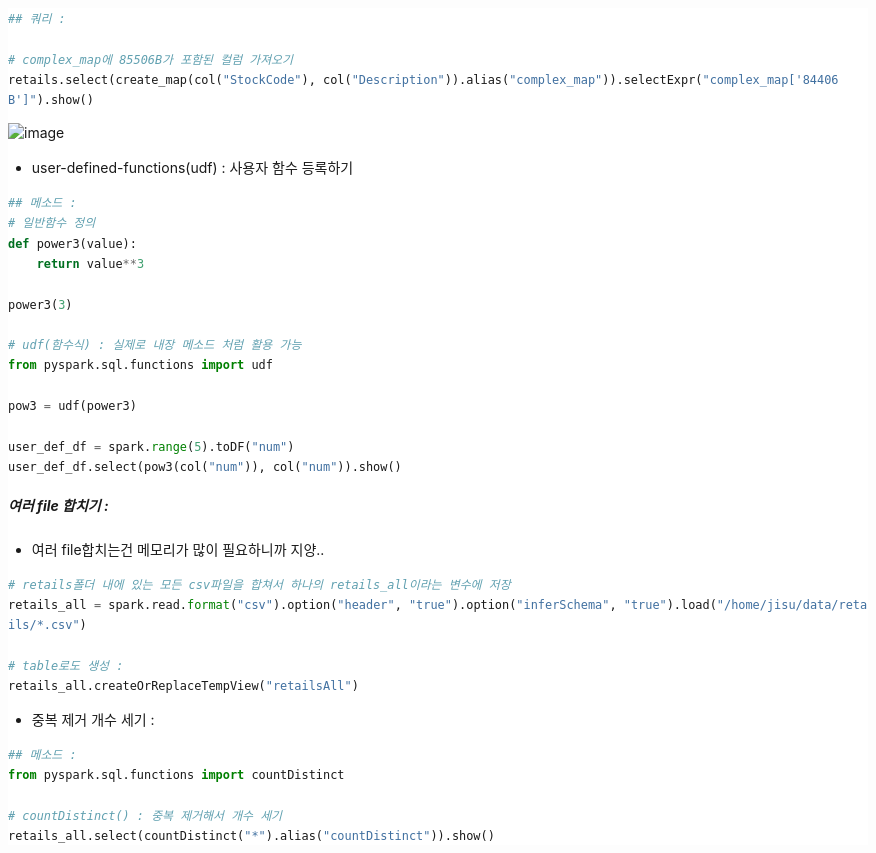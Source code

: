 

```python
## 쿼리 :

# complex_map에 85506B가 포함된 컬럼 가져오기
retails.select(create_map(col("StockCode"), col("Description")).alias("complex_map")).selectExpr("complex_map['84406B']").show()
```

![image](https://user-images.githubusercontent.com/96896873/158408512-52db823a-7437-45cc-9ff8-9725a9ce057b.png)



- user-defined-functions(udf) : 사용자 함수 등록하기

```python
## 메소드 :
# 일반함수 정의
def power3(value):
	return value**3

power3(3)

# udf(함수식) : 실제로 내장 메소드 처럼 활용 가능
from pyspark.sql.functions import udf

pow3 = udf(power3)

user_def_df = spark.range(5).toDF("num")
user_def_df.select(pow3(col("num")), col("num")).show()
```



##### 여러 file 합치기 :

- 여러 file합치는건 메모리가 많이 필요하니까 지양..

```python
# retails폴더 내에 있는 모든 csv파일을 합쳐서 하나의 retails_all이라는 변수에 저장
retails_all = spark.read.format("csv").option("header", "true").option("inferSchema", "true").load("/home/jisu/data/retails/*.csv")

# table로도 생성 : 
retails_all.createOrReplaceTempView("retailsAll")
```



- 중복 제거 개수 세기 :

```python
## 메소드 :
from pyspark.sql.functions import countDistinct

# countDistinct() : 중복 제거해서 개수 세기
retails_all.select(countDistinct("*").alias("countDistinct")).show()
```
